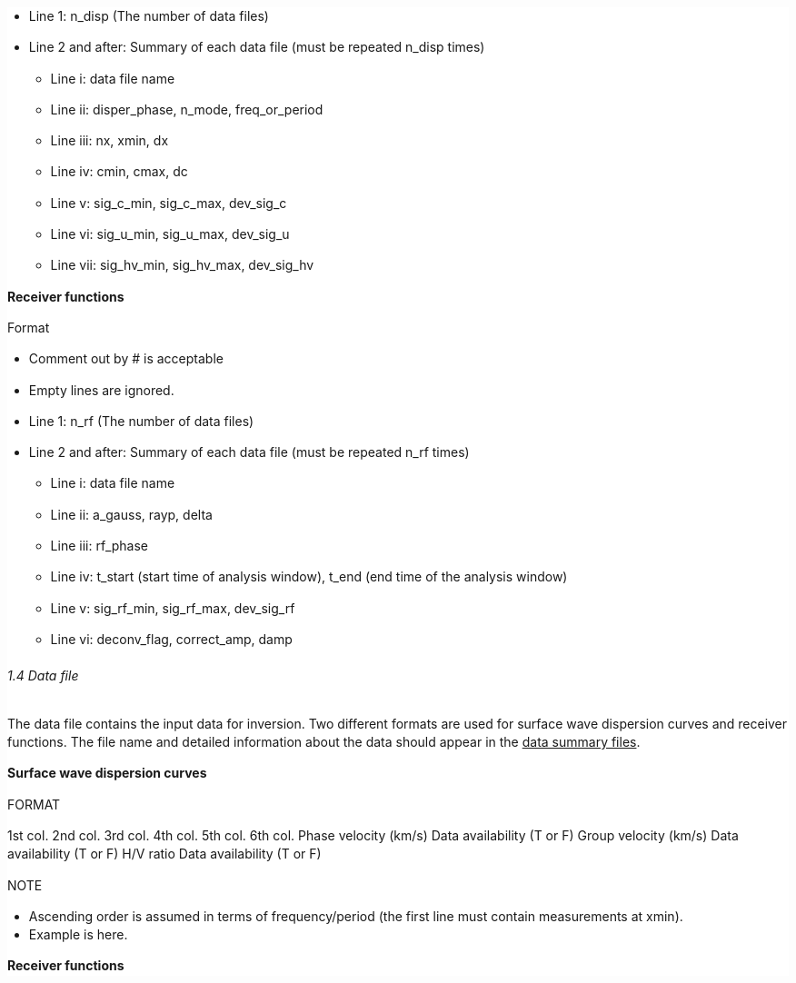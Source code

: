 - Line 1: n_disp (The number of data files)

- Line 2 and after: Summary of each data file (must be repeated n_disp times)

  - Line i: data file name

  - Line ii: disper_phase, n_mode, freq_or_period

  - Line iii: nx, xmin, dx

  - Line iv: cmin, cmax, dc

  - Line v: sig_c_min, sig_c_max, dev_sig_c

  - Line vi: sig_u_min, sig_u_max, dev_sig_u

  - Line vii: sig_hv_min, sig_hv_max, dev_sig_hv

**Receiver functions**

Format

- Comment out by # is acceptable

- Empty lines are ignored.

- Line 1: n_rf (The number of data files)

- Line 2 and after: Summary of each data file (must be repeated n_rf times)

  - Line i: data file name

  - Line ii: a_gauss, rayp, delta

  - Line iii: rf_phase

  - Line iv: t_start (start time of analysis window), t_end (end time of the analysis window)

  - Line v: sig_rf_min, sig_rf_max, dev_sig_rf

  - Line vi: deconv_flag, correct_amp, damp

###### 1.4 Data file

The data file contains the input data for inversion. Two different formats are used for surface wave dispersion curves and receiver functions. The file name and detailed information about the data should appear in the [data summary files]().

**Surface wave dispersion curves**

FORMAT

1st col.	2nd col.	3rd col.	4th col.	5th col.	6th col.
Phase velocity (km/s)	Data availability (T or F)	Group velocity (km/s)	Data availability (T or F)	H/V ratio	Data availability (T or F)

NOTE

- Ascending order is assumed in terms of frequency/period (the first line must contain measurements at xmin).
- Example is here.

**Receiver functions**
